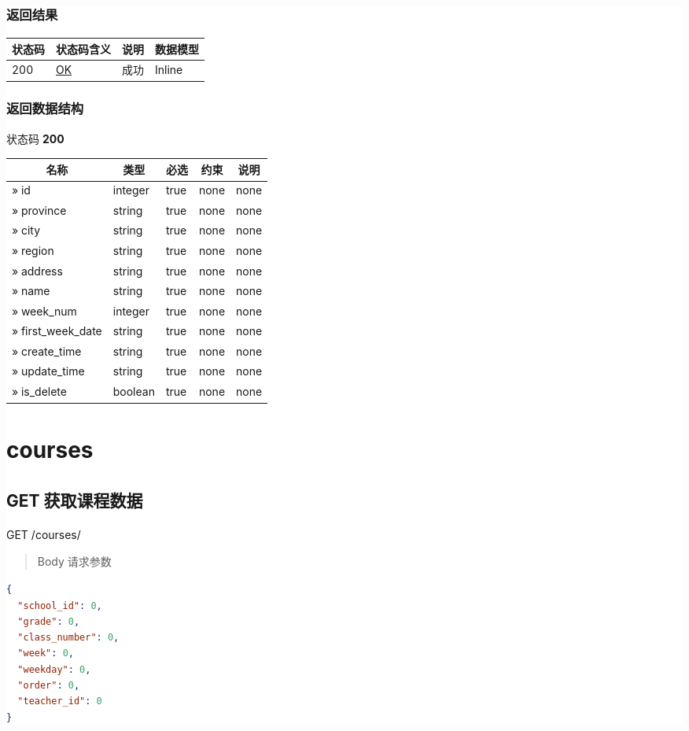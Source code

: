 ### 返回结果

|状态码|状态码含义|说明|数据模型|
|---|---|---|---|
|200|[OK](https://tools.ietf.org/html/rfc7231#section-6.3.1)|成功|Inline|

### 返回数据结构

状态码 **200**

|名称|类型|必选|约束|说明|
|---|---|---|---|---|
|» id|integer|true|none|none|
|» province|string|true|none|none|
|» city|string|true|none|none|
|» region|string|true|none|none|
|» address|string|true|none|none|
|» name|string|true|none|none|
|» week_num|integer|true|none|none|
|» first_week_date|string|true|none|none|
|» create_time|string|true|none|none|
|» update_time|string|true|none|none|
|» is_delete|boolean|true|none|none|

# courses

## GET 获取课程数据

GET /courses/

> Body 请求参数

```json
{
  "school_id": 0,
  "grade": 0,
  "class_number": 0,
  "week": 0,
  "weekday": 0,
  "order": 0,
  "teacher_id": 0
}
```

